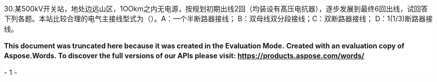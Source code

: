 30\.某500kV开关站，地处边远山区，1OOkm之内无电源，按规划初期出线2回（均装设有髙压电抗器），逐步发展到最终6回出线，试回答下列各题。本站比较合理的电气主接线型式为（）。A：一个半断路器接线； B：双母线双分段接线；C：双断路器接线； D：1(1/3)断路器接线。

**This document was truncated here because it was created in the Evaluation Mode.**
**Created with an evaluation copy of Aspose.Words. To discover the full versions of our APIs please visit: https://products.aspose.com/words/**

\- 1 -

